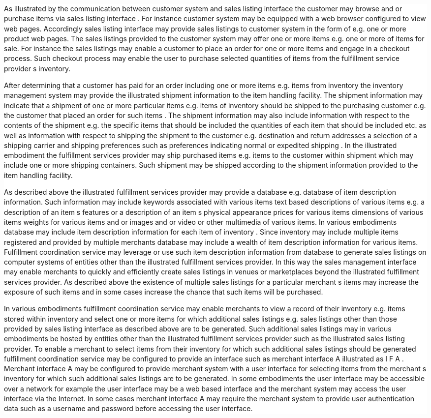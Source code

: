 As illustrated by the communication between customer system and sales listing interface the customer may browse and or purchase items via sales listing interface . For instance customer system may be equipped with a web browser configured to view web pages. Accordingly sales listing interface may provide sales listings to customer system in the form of e.g. one or more product web pages. The sales listings provided to the customer system may offer one or more items e.g. one or more of items for sale. For instance the sales listings may enable a customer to place an order for one or more items and engage in a checkout process. Such checkout process may enable the user to purchase selected quantities of items from the fulfillment service provider s inventory.

After determining that a customer has paid for an order including one or more items e.g. items from inventory the inventory management system may provide the illustrated shipment information to the item handling facility. The shipment information may indicate that a shipment of one or more particular items e.g. items of inventory should be shipped to the purchasing customer e.g. the customer that placed an order for such items . The shipment information may also include information with respect to the contents of the shipment e.g. the specific items that should be included the quantities of each item that should be included etc. as well as information with respect to shipping the shipment to the customer e.g. destination and return addresses a selection of a shipping carrier and shipping preferences such as preferences indicating normal or expedited shipping . In the illustrated embodiment the fulfillment services provider may ship purchased items e.g. items to the customer within shipment which may include one or more shipping containers. Such shipment may be shipped according to the shipment information provided to the item handling facility.

As described above the illustrated fulfillment services provider may provide a database e.g. database of item description information. Such information may include keywords associated with various items text based descriptions of various items e.g. a description of an item s features or a description of an item s physical appearance prices for various items dimensions of various items weights for various items and or images and or video or other multimedia of various items. In various embodiments database may include item description information for each item of inventory . Since inventory may include multiple items registered and provided by multiple merchants database may include a wealth of item description information for various items. Fulfillment coordination service may leverage or use such item description information from database to generate sales listings on computer systems of entities other than the illustrated fulfillment services provider. In this way the sales management interface may enable merchants to quickly and efficiently create sales listings in venues or marketplaces beyond the illustrated fulfillment services provider. As described above the existence of multiple sales listings for a particular merchant s items may increase the exposure of such items and in some cases increase the chance that such items will be purchased.

In various embodiments fulfillment coordination service may enable merchants to view a record of their inventory e.g. items stored within inventory and select one or more items for which additional sales listings e.g. sales listings other than those provided by sales listing interface as described above are to be generated. Such additional sales listings may in various embodiments be hosted by entities other than the illustrated fulfillment services provider such as the illustrated sales listing provider. To enable a merchant to select items from their inventory for which such additional sales listings should be generated fulfillment coordination service may be configured to provide an interface such as merchant interface A illustrated as I F A . Merchant interface A may be configured to provide merchant system with a user interface for selecting items from the merchant s inventory for which such additional sales listings are to be generated. In some embodiments the user interface may be accessible over a network for example the user interface may be a web based interface and the merchant system may access the user interface via the Internet. In some cases merchant interface A may require the merchant system to provide user authentication data such as a username and password before accessing the user interface.
